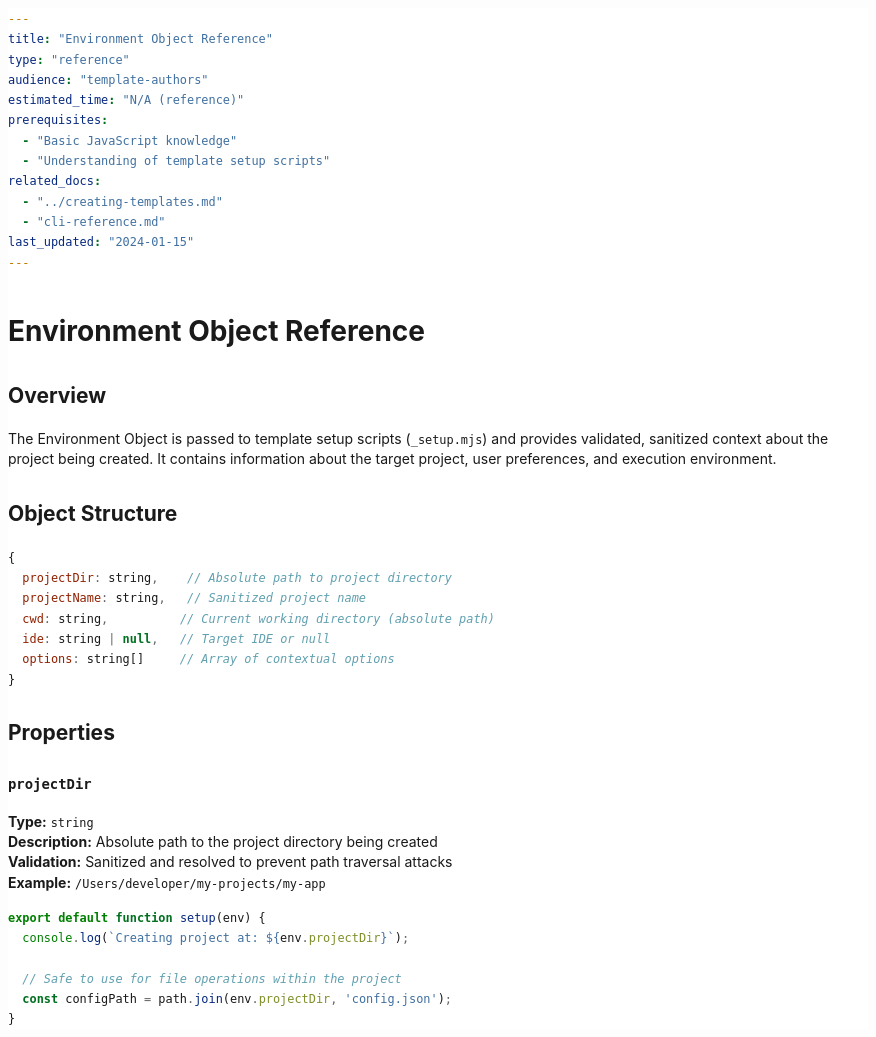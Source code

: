 ```yaml
---
title: "Environment Object Reference"
type: "reference"
audience: "template-authors"
estimated_time: "N/A (reference)"
prerequisites: 
  - "Basic JavaScript knowledge"
  - "Understanding of template setup scripts"
related_docs: 
  - "../creating-templates.md"
  - "cli-reference.md"
last_updated: "2024-01-15"
---
```


# Environment Object Reference

## Overview

The Environment Object is passed to template setup scripts (`_setup.mjs`) and provides validated, sanitized context about the project being created. It contains information about the target project, user preferences, and execution environment.

## Object Structure

```javascript
{
  projectDir: string,    // Absolute path to project directory
  projectName: string,   // Sanitized project name
  cwd: string,          // Current working directory (absolute path)
  ide: string | null,   // Target IDE or null
  options: string[]     // Array of contextual options
}
```

## Properties

### `projectDir`

**Type:** `string`  
**Description:** Absolute path to the project directory being created  
**Validation:** Sanitized and resolved to prevent path traversal attacks  
**Example:** `/Users/developer/my-projects/my-app`

```javascript
export default function setup(env) {
  console.log(`Creating project at: ${env.projectDir}`);
  
  // Safe to use for file operations within the project
  const configPath = path.join(env.projectDir, 'config.json');
}
```
